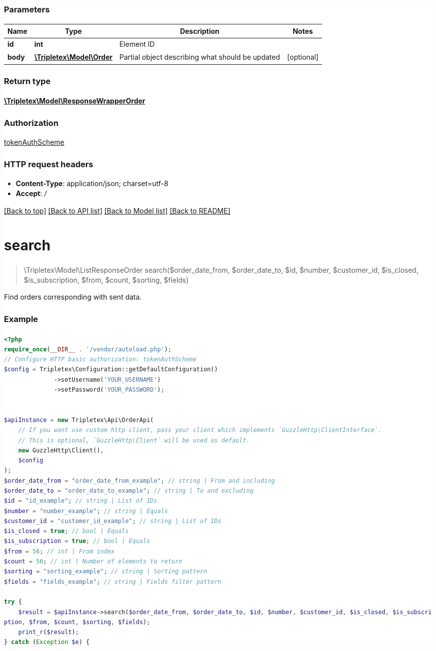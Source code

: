 ### Parameters

Name | Type | Description  | Notes
------------- | ------------- | ------------- | -------------
 **id** | **int**| Element ID |
 **body** | [**\Tripletex\Model\Order**](../Model/Order.md)| Partial object describing what should be updated | [optional]

### Return type

[**\Tripletex\Model\ResponseWrapperOrder**](../Model/ResponseWrapperOrder.md)

### Authorization

[tokenAuthScheme](../../README.md#tokenAuthScheme)

### HTTP request headers

 - **Content-Type**: application/json; charset=utf-8
 - **Accept**: */*

[[Back to top]](#) [[Back to API list]](../../README.md#documentation-for-api-endpoints) [[Back to Model list]](../../README.md#documentation-for-models) [[Back to README]](../../README.md)

# **search**
> \Tripletex\Model\ListResponseOrder search($order_date_from, $order_date_to, $id, $number, $customer_id, $is_closed, $is_subscription, $from, $count, $sorting, $fields)

Find orders corresponding with sent data.

### Example
```php
<?php
require_once(__DIR__ . '/vendor/autoload.php');
// Configure HTTP basic authorization: tokenAuthScheme
$config = Tripletex\Configuration::getDefaultConfiguration()
              ->setUsername('YOUR_USERNAME')
              ->setPassword('YOUR_PASSWORD');


$apiInstance = new Tripletex\Api\OrderApi(
    // If you want use custom http client, pass your client which implements `GuzzleHttp\ClientInterface`.
    // This is optional, `GuzzleHttp\Client` will be used as default.
    new GuzzleHttp\Client(),
    $config
);
$order_date_from = "order_date_from_example"; // string | From and including
$order_date_to = "order_date_to_example"; // string | To and excluding
$id = "id_example"; // string | List of IDs
$number = "number_example"; // string | Equals
$customer_id = "customer_id_example"; // string | List of IDs
$is_closed = true; // bool | Equals
$is_subscription = true; // bool | Equals
$from = 56; // int | From index
$count = 56; // int | Number of elements to return
$sorting = "sorting_example"; // string | Sorting pattern
$fields = "fields_example"; // string | Fields filter pattern

try {
    $result = $apiInstance->search($order_date_from, $order_date_to, $id, $number, $customer_id, $is_closed, $is_subscription, $from, $count, $sorting, $fields);
    print_r($result);
} catch (Exception $e) {
```
